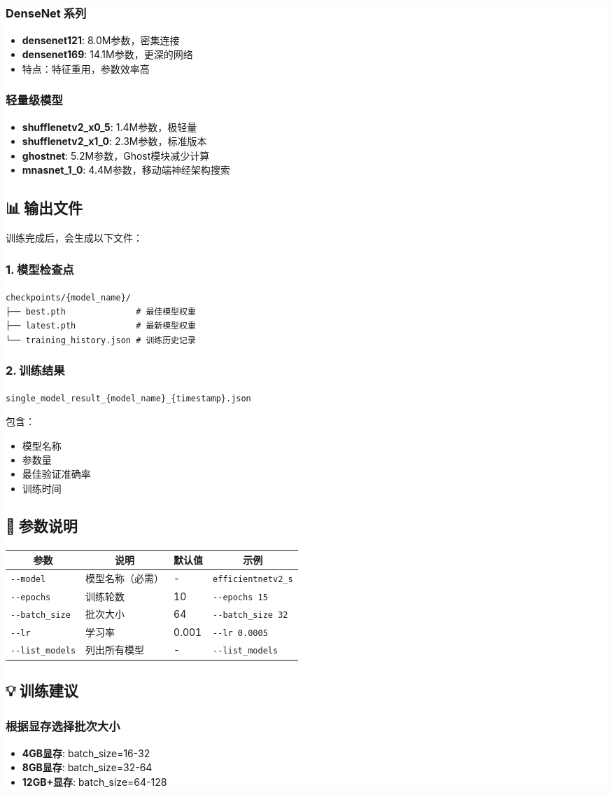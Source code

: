 ### DenseNet 系列
- **densenet121**: 8.0M参数，密集连接
- **densenet169**: 14.1M参数，更深的网络
- 特点：特征重用，参数效率高

### 轻量级模型
- **shufflenetv2_x0_5**: 1.4M参数，极轻量
- **shufflenetv2_x1_0**: 2.3M参数，标准版本
- **ghostnet**: 5.2M参数，Ghost模块减少计算
- **mnasnet_1_0**: 4.4M参数，移动端神经架构搜索

## 📊 输出文件

训练完成后，会生成以下文件：

### 1. 模型检查点
```
checkpoints/{model_name}/
├── best.pth              # 最佳模型权重
├── latest.pth            # 最新模型权重
└── training_history.json # 训练历史记录
```

### 2. 训练结果
```
single_model_result_{model_name}_{timestamp}.json
```

包含：
- 模型名称
- 参数量
- 最佳验证准确率
- 训练时间

## 🔧 参数说明

| 参数 | 说明 | 默认值 | 示例 |
|------|------|--------|------|
| `--model` | 模型名称（必需） | - | `efficientnetv2_s` |
| `--epochs` | 训练轮数 | 10 | `--epochs 15` |
| `--batch_size` | 批次大小 | 64 | `--batch_size 32` |
| `--lr` | 学习率 | 0.001 | `--lr 0.0005` |
| `--list_models` | 列出所有模型 | - | `--list_models` |

## 💡 训练建议

### 根据显存选择批次大小
- **4GB显存**: batch_size=16-32
- **8GB显存**: batch_size=32-64
- **12GB+显存**: batch_size=64-128
